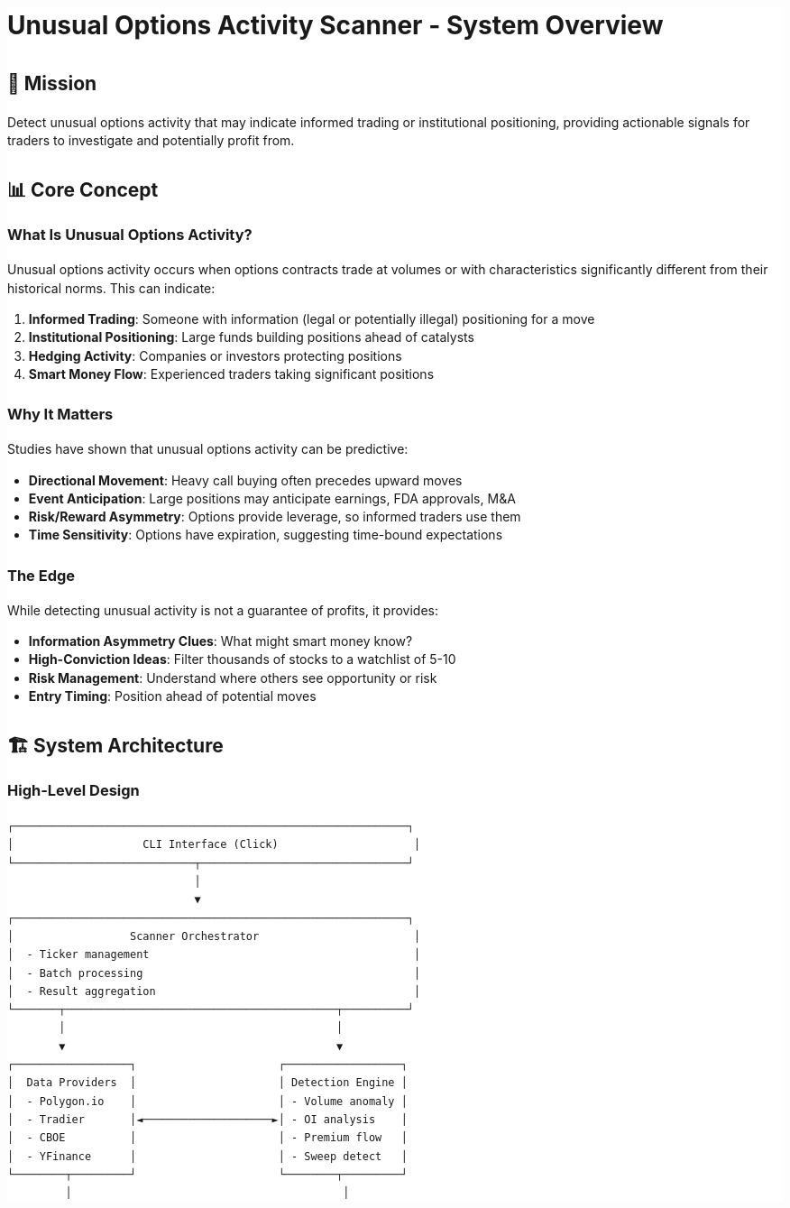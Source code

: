 # Unusual Options Activity Scanner - System Overview

## 🎯 Mission

Detect unusual options activity that may indicate informed trading or institutional positioning, providing actionable signals for traders to investigate and potentially profit from.

## 📊 Core Concept

### What Is Unusual Options Activity?

Unusual options activity occurs when options contracts trade at volumes or with characteristics significantly different from their historical norms. This can indicate:

1. **Informed Trading**: Someone with information (legal or potentially illegal) positioning for a move
2. **Institutional Positioning**: Large funds building positions ahead of catalysts
3. **Hedging Activity**: Companies or investors protecting positions
4. **Smart Money Flow**: Experienced traders taking significant positions

### Why It Matters

Studies have shown that unusual options activity can be predictive:
- **Directional Movement**: Heavy call buying often precedes upward moves
- **Event Anticipation**: Large positions may anticipate earnings, FDA approvals, M&A
- **Risk/Reward Asymmetry**: Options provide leverage, so informed traders use them
- **Time Sensitivity**: Options have expiration, suggesting time-bound expectations

### The Edge

While detecting unusual activity is not a guarantee of profits, it provides:
- **Information Asymmetry Clues**: What might smart money know?
- **High-Conviction Ideas**: Filter thousands of stocks to a watchlist of 5-10
- **Risk Management**: Understand where others see opportunity or risk
- **Entry Timing**: Position ahead of potential moves

## 🏗 System Architecture

### High-Level Design

```
┌─────────────────────────────────────────────────────────────┐
│                    CLI Interface (Click)                     │
└────────────────────────────┬────────────────────────────────┘
                             │
                             ▼
┌─────────────────────────────────────────────────────────────┐
│                  Scanner Orchestrator                        │
│  - Ticker management                                         │
│  - Batch processing                                          │
│  - Result aggregation                                        │
└───────┬──────────────────────────────────────────┬──────────┘
        │                                          │
        ▼                                          ▼
┌──────────────────┐                      ┌──────────────────┐
│  Data Providers  │                      │ Detection Engine │
│  - Polygon.io    │                      │ - Volume anomaly │
│  - Tradier       │◄────────────────────►│ - OI analysis    │
│  - CBOE          │                      │ - Premium flow   │
│  - YFinance      │                      │ - Sweep detect   │
└────────┬─────────┘                      └────────┬─────────┘
         │                                          │
```